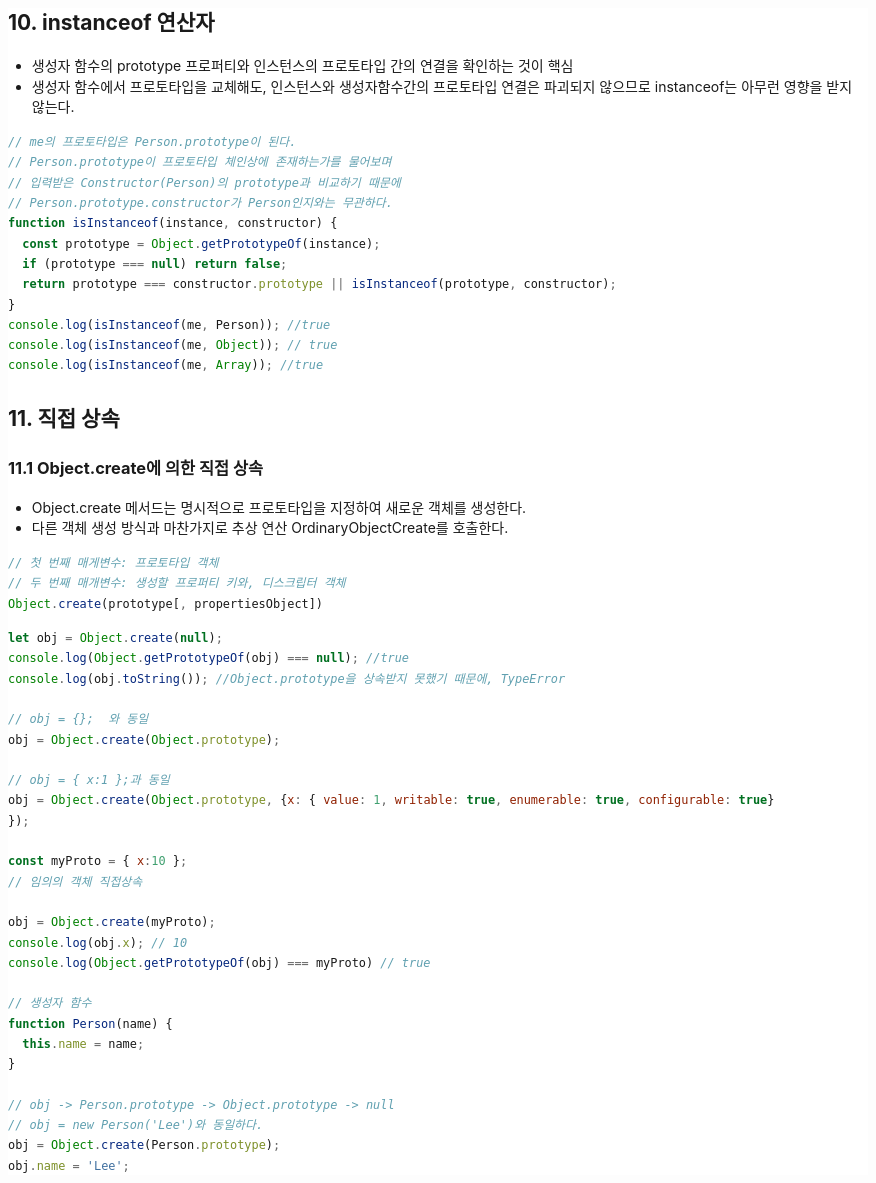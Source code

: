 
## 10. instanceof 연산자

- 생성자 함수의 prototype 프로퍼티와 인스턴스의 프로토타입 간의 연결을 확인하는 것이 핵심
- 생성자 함수에서 프로토타입을 교체해도, 인스턴스와 생성자함수간의 프로토타입 연결은 파괴되지 않으므로 instanceof는 아무런 영향을 받지 않는다. 
```js
// me의 프로토타입은 Person.prototype이 된다.
// Person.prototype이 프로토타입 체인상에 존재하는가를 물어보며
// 입력받은 Constructor(Person)의 prototype과 비교하기 때문에 
// Person.prototype.constructor가 Person인지와는 무관하다.
function isInstanceof(instance, constructor) {
  const prototype = Object.getPrototypeOf(instance);
  if (prototype === null) return false;
  return prototype === constructor.prototype || isInstanceof(prototype, constructor);
}
console.log(isInstanceof(me, Person)); //true
console.log(isInstanceof(me, Object)); // true
console.log(isInstanceof(me, Array)); //true
```

## 11. 직접 상속
### 11.1 Object.create에 의한 직접 상속

- Object.create 메서드는 명시적으로 프로토타입을 지정하여 새로운 객체를 생성한다.
- 다른 객체 생성 방식과 마찬가지로 추상 연산 OrdinaryObjectCreate를 호출한다.

```js
// 첫 번째 매게변수: 프로토타입 객체
// 두 번째 매개변수: 생성할 프로퍼티 키와, 디스크립터 객체
Object.create(prototype[, propertiesObject])
```

```js
let obj = Object.create(null);
console.log(Object.getPrototypeOf(obj) === null); //true
console.log(obj.toString()); //Object.prototype을 상속받지 못했기 때문에, TypeError

// obj = {};  와 동일
obj = Object.create(Object.prototype);

// obj = { x:1 };과 동일
obj = Object.create(Object.prototype, {x: { value: 1, writable: true, enumerable: true, configurable: true}
});

const myProto = { x:10 };
// 임의의 객체 직접상속

obj = Object.create(myProto);
console.log(obj.x); // 10
console.log(Object.getPrototypeOf(obj) === myProto) // true

// 생성자 함수
function Person(name) {
  this.name = name;
}

// obj -> Person.prototype -> Object.prototype -> null
// obj = new Person('Lee')와 동일하다.
obj = Object.create(Person.prototype);
obj.name = 'Lee';
```

